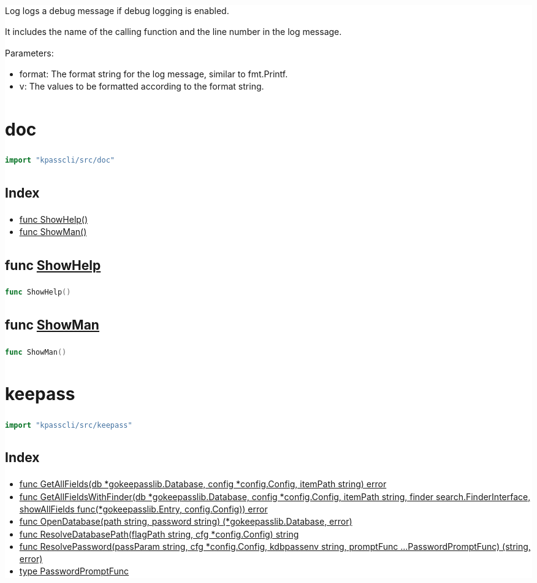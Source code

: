 Log logs a debug message if debug logging is enabled.

It includes the name of the calling function and the line number in the log message.

Parameters:

- format: The format string for the log message, similar to fmt.Printf.
- v: The values to be formatted according to the format string.

# doc

```go
import "kpasscli/src/doc"
```

## Index

- [func ShowHelp\(\)](<#ShowHelp>)
- [func ShowMan\(\)](<#ShowMan>)


<a name="ShowHelp"></a>
## func [ShowHelp](<https://github.com/jaegdi/kpasscli/blob/master/src/doc/help.go#L7>)

```go
func ShowHelp()
```



<a name="ShowMan"></a>
## func [ShowMan](<https://github.com/jaegdi/kpasscli/blob/master/src/doc/man.go#L166>)

```go
func ShowMan()
```



# keepass

```go
import "kpasscli/src/keepass"
```

## Index

- [func GetAllFields\(db \*gokeepasslib.Database, config \*config.Config, itemPath string\) error](<#GetAllFields>)
- [func GetAllFieldsWithFinder\(db \*gokeepasslib.Database, config \*config.Config, itemPath string, finder search.FinderInterface, showAllFields func\(\*gokeepasslib.Entry, config.Config\)\) error](<#GetAllFieldsWithFinder>)
- [func OpenDatabase\(path string, password string\) \(\*gokeepasslib.Database, error\)](<#OpenDatabase>)
- [func ResolveDatabasePath\(flagPath string, cfg \*config.Config\) string](<#ResolveDatabasePath>)
- [func ResolvePassword\(passParam string, cfg \*config.Config, kdbpassenv string, promptFunc ...PasswordPromptFunc\) \(string, error\)](<#ResolvePassword>)
- [type PasswordPromptFunc](<#PasswordPromptFunc>)

